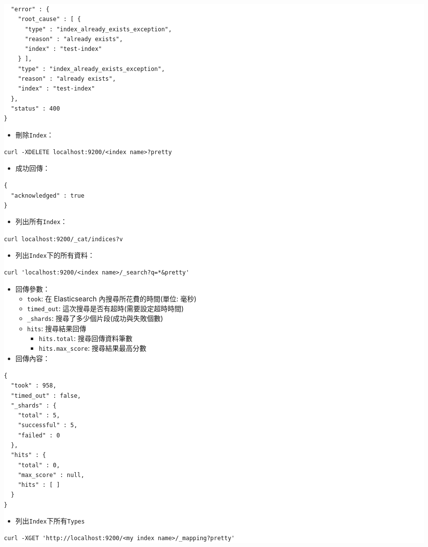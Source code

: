 ```json=
  "error" : {
    "root_cause" : [ {
      "type" : "index_already_exists_exception",
      "reason" : "already exists",
      "index" : "test-index"
    } ],
    "type" : "index_already_exists_exception",
    "reason" : "already exists",
    "index" : "test-index"
  },
  "status" : 400
}
```
* 刪除`Index`：
```shell=
curl -XDELETE localhost:9200/<index name>?pretty
```
* 成功回傳：
```json=
{
  "acknowledged" : true
}
```

* 列出所有`Index`：
```shell=
curl localhost:9200/_cat/indices?v
```

* 列出`Index`下的所有資料：
```shell=
curl 'localhost:9200/<index name>/_search?q=*&pretty'
```
* 回傳參數：
  * `took`: 在 Elasticsearch 內搜尋所花費的時間(單位: 毫秒)
  * `timed_out`: 這次搜尋是否有超時(需要設定超時時間)
  * `_shards`: 搜尋了多少個片段(成功與失敗個數)
  * `hits`: 搜尋結果回傳
    * `hits.total`: 搜尋回傳資料筆數
    * `hits.max_score`: 搜尋結果最高分數
* 回傳內容：
```json=
{
  "took" : 958,
  "timed_out" : false,
  "_shards" : {
    "total" : 5,
    "successful" : 5,
    "failed" : 0
  },
  "hits" : {
    "total" : 0,
    "max_score" : null,
    "hits" : [ ]
  }
}
```
* 列出`Index`下所有`Types`
```shell=
curl -XGET 'http://localhost:9200/<my index name>/_mapping?pretty'
```
